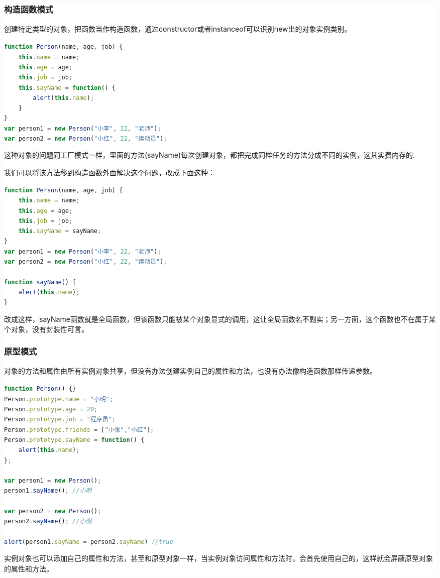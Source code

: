 ### 构造函数模式
创建特定类型的对象，把函数当作构造函数，通过constructor或者instanceof可以识别new出的对象实例类别。
```js
function Person(name, age, job) {
    this.name = name;
    this.age = age;
    this.job = job;
    this.sayName = function() {
        alert(this.name);
    }
}
var person1 = new Person("小李", 22, "老师");
var person2 = new Person("小红", 22, "运动员");
```
这种对象的问题同工厂模式一样，里面的方法(sayName)每次创建对象，都把完成同样任务的方法分成不同的实例，这其实费内存的.

我们可以将该方法移到构造函数外面解决这个问题，改成下面这种：
```js
function Person(name, age, job) {
    this.name = name;
    this.age = age;
    this.job = job;
    this.sayName = sayName;
}
var person1 = new Person("小李", 22, "老师");
var person2 = new Person("小红", 22, "运动员");

function sayName() {
    alert(this.name);
}
```
改成这样，sayName函数就是全局函数，但该函数只能被某个对象显式的调用，这让全局函数名不副实；另一方面，这个函数也不在属于某个对象，没有封装性可言。

### 原型模式
对象的方法和属性由所有实例对象共享，但没有办法创建实例自己的属性和方法，也没有办法像构造函数那样传递参数。
```js
function Person() {}
Person.prototype.name = "小明";
Person.prototype.age = 20;
Person.prototype.job = "程序员";
Person.prototype.friends = ["小张","小红"];
Person.prototype.sayName = function() {
	alert(this.name);
};

var person1 = new Person();
person1.sayName(); //小明

var person2 = new Person();
person2.sayName(); //小明

alert(person1.sayName = person2.sayName) //true
```
实例对象也可以添加自己的属性和方法，甚至和原型对象一样，当实例对象访问属性和方法时，会首先使用自己的，这样就会屏蔽原型对象的属性和方法。
